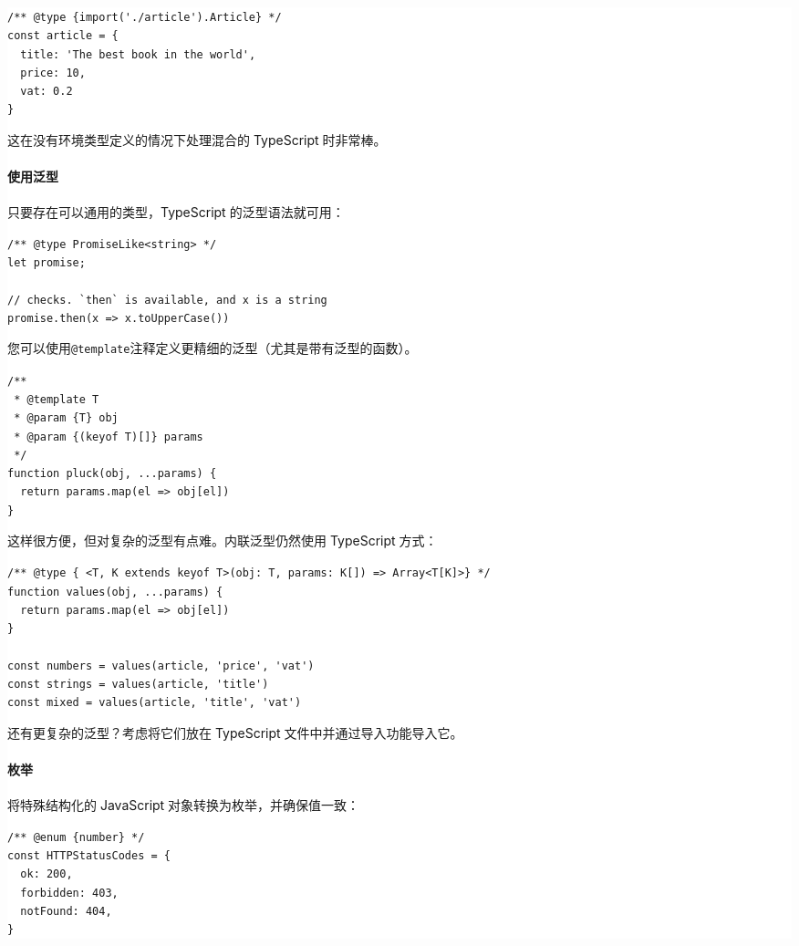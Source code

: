 ```
/** @type {import('./article').Article} */
const article = {
  title: 'The best book in the world',
  price: 10,
  vat: 0.2
}
```

这在没有环境类型定义的情况下处理混合的 TypeScript 时非常棒。

#### 使用泛型

只要存在可以通用的类型，TypeScript 的泛型语法就可用：

```
/** @type PromiseLike<string> */
let promise;

// checks. `then` is available, and x is a string
promise.then(x => x.toUpperCase())
```

您可以使用`@template`注释定义更精细的泛型（尤其是带有泛型的函数）。

```
/**
 * @template T
 * @param {T} obj
 * @param {(keyof T)[]} params
 */
function pluck(obj, ...params) {
  return params.map(el => obj[el])
}
```

这样很方便，但对复杂的泛型有点难。内联泛型仍然使用 TypeScript 方式：

```
/** @type { <T, K extends keyof T>(obj: T, params: K[]) => Array<T[K]>} */
function values(obj, ...params) {
  return params.map(el => obj[el])
}

const numbers = values(article, 'price', 'vat')
const strings = values(article, 'title')
const mixed = values(article, 'title', 'vat')
```

还有更复杂的泛型？考虑将它们放在 TypeScript 文件中并通过导入功能导入它。

#### 枚举

将特殊结构化的 JavaScript 对象转换为枚举，并确保值一致：

```
/** @enum {number} */
const HTTPStatusCodes = {
  ok: 200,
  forbidden: 403,
  notFound: 404,
}
```
